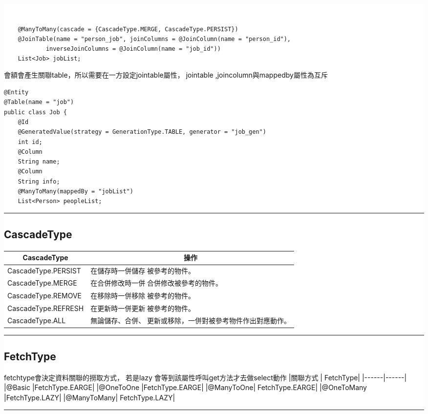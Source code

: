 ```java=


    @ManyToMany(cascade = {CascadeType.MERGE, CascadeType.PERSIST})
    @JoinTable(name = "person_job", joinColumns = @JoinColumn(name = "person_id"),
            inverseJoinColumns = @JoinColumn(name = "job_id"))
    List<Job> jobList;

```
會額會產生關聯table，所以需要在一方設定jointable屬性，
jointable ,joincolumn與mappedby屬性為互斥


```java=
@Entity
@Table(name = "job")
public class Job {
    @Id
    @GeneratedValue(strategy = GenerationType.TABLE, generator = "job_gen")
    int id;
    @Column
    String name;
    @Column
    String info;
    @ManyToMany(mappedBy = "jobList")
    List<Person> peopleList;
```

---

## CascadeType
| CascadeType | 操作 | 
| -------- | -------- | 
| CascadeType.PERSIST     | 在儲存時一併儲存 被參考的物件。     | 
|CascadeType.MERGE |	在合併修改時一併 合併修改被參考的物件。|
|CascadeType.REMOVE	|在移除時一併移除 被參考的物件。|
|CascadeType.REFRESH	|在更新時一併更新 被參考的物件。|
|CascadeType.ALL	|無論儲存、合併、 更新或移除，一併對被參考物件作出對應動作。|

---

## FetchType
fetchtype會決定資料關聯的撈取方式，
若是lazy 會等到該屬性呼叫get方法才去做select動作
|關聯方式 | FetchType|
|------|------|
|@Basic	|FetchType.EARGE|
|@OneToOne	|FetchType.EARGE|
|@ManyToOne|	FetchType.EARGE|
|@OneToMany	|FetchType.LAZY|
|@ManyToMany|	FetchType.LAZY|

---